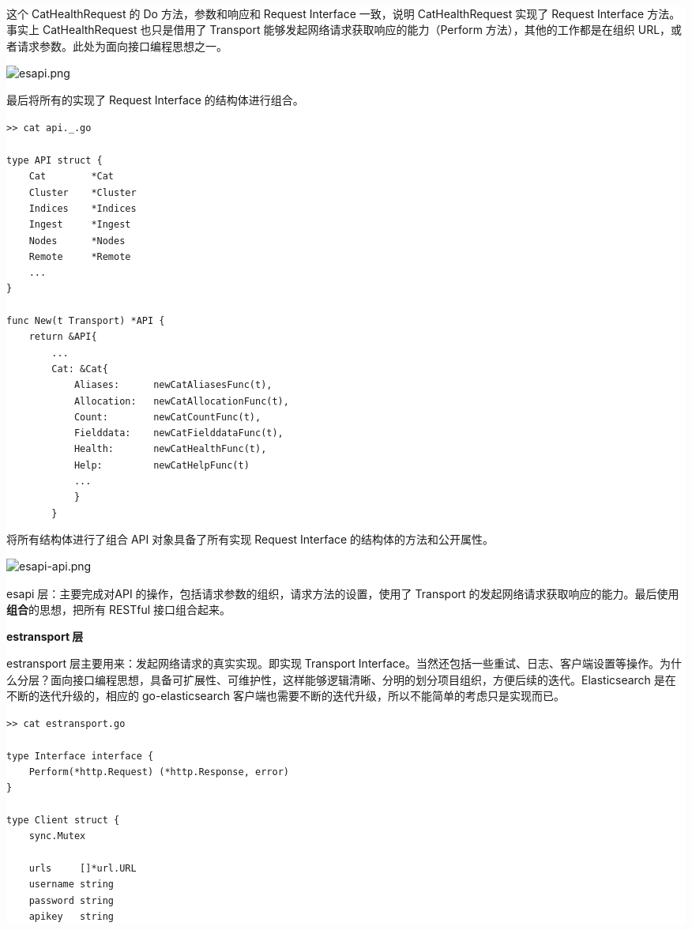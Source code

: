 这个 CatHealthRequest 的 Do 方法，参数和响应和 Request Interface 一致，说明 CatHealthRequest 实现了 Request Interface 方法。事实上 CatHealthRequest 也只是借用了 Transport 能够发起网络请求获取响应的能力（Perform 方法），其他的工作都是在组织 URL，或者请求参数。此处为面向接口编程思想之一。


![esapi.png](http://ww1.sinaimg.cn/large/741fdb86gy1ga6ofjcvz3j20qd0glab4.jpg)


最后将所有的实现了 Request Interface 的结构体进行组合。


```
>> cat api._.go

type API struct {
	Cat        *Cat
	Cluster    *Cluster
	Indices    *Indices
	Ingest     *Ingest
	Nodes      *Nodes
	Remote     *Remote
    ...
}

func New(t Transport) *API {
	return &API{
        ...
		Cat: &Cat{
			Aliases:      newCatAliasesFunc(t),
			Allocation:   newCatAllocationFunc(t),
			Count:        newCatCountFunc(t),
			Fielddata:    newCatFielddataFunc(t),
			Health:       newCatHealthFunc(t),
			Help:         newCatHelpFunc(t)
			...
			}
		}	

```

将所有结构体进行了组合 API 对象具备了所有实现 Request Interface 的结构体的方法和公开属性。

![esapi-api.png](http://ww1.sinaimg.cn/large/741fdb86gy1ga6okondgtj20p90iit9w.jpg)


esapi 层：主要完成对API 的操作，包括请求参数的组织，请求方法的设置，使用了 Transport 的发起网络请求获取响应的能力。最后使用**组合**的思想，把所有 RESTful 接口组合起来。


**estransport 层**

estransport 层主要用来：发起网络请求的真实实现。即实现 Transport Interface。当然还包括一些重试、日志、客户端设置等操作。为什么分层？面向接口编程思想，具备可扩展性、可维护性，这样能够逻辑清晰、分明的划分项目组织，方便后续的迭代。Elasticsearch 是在不断的迭代升级的，相应的 go-elasticsearch 客户端也需要不断的迭代升级，所以不能简单的考虑只是实现而已。

```
>> cat estransport.go

type Interface interface {
	Perform(*http.Request) (*http.Response, error)
}

type Client struct {
	sync.Mutex

	urls     []*url.URL
	username string
	password string
	apikey   string
```